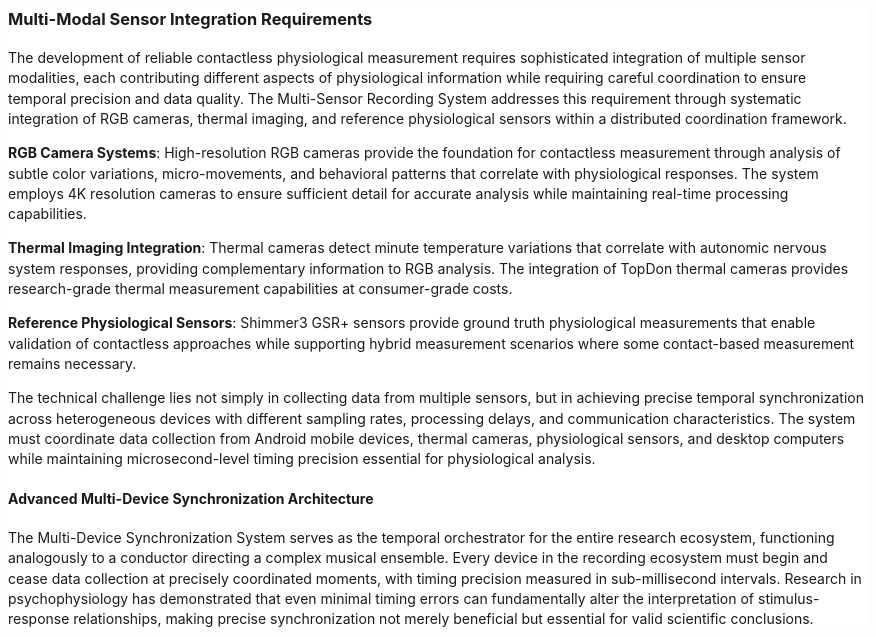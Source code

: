 ### Multi-Modal Sensor Integration Requirements

The development of reliable contactless physiological measurement requires sophisticated integration of multiple sensor
modalities, each contributing different aspects of physiological information while requiring careful coordination to
ensure temporal precision and data quality. The Multi-Sensor Recording System addresses this requirement through
systematic integration of RGB cameras, thermal imaging, and reference physiological sensors within a distributed
coordination framework.

**RGB Camera Systems**: High-resolution RGB cameras provide the foundation for contactless measurement through analysis
of subtle color variations, micro-movements, and behavioral patterns that correlate with physiological responses. The
system employs 4K resolution cameras to ensure sufficient detail for accurate analysis while maintaining real-time
processing capabilities.

**Thermal Imaging Integration**: Thermal cameras detect minute temperature variations that correlate with autonomic
nervous system responses, providing complementary information to RGB analysis. The integration of TopDon thermal cameras
provides research-grade thermal measurement capabilities at consumer-grade costs.

**Reference Physiological Sensors**: Shimmer3 GSR+ sensors provide ground truth physiological measurements that enable
validation of contactless approaches while supporting hybrid measurement scenarios where some contact-based measurement
remains necessary.

The technical challenge lies not simply in collecting data from multiple sensors, but in achieving precise temporal
synchronization across heterogeneous devices with different sampling rates, processing delays, and communication
characteristics. The system must coordinate data collection from Android mobile devices, thermal cameras, physiological
sensors, and desktop computers while maintaining microsecond-level timing precision essential for physiological
analysis.

#### Advanced Multi-Device Synchronization Architecture

The Multi-Device Synchronization System serves as the temporal orchestrator for the entire research ecosystem,
functioning analogously to a conductor directing a complex musical ensemble. Every device in the recording ecosystem
must begin and cease data collection at precisely coordinated moments, with timing precision measured in sub-millisecond
intervals. Research in psychophysiology has demonstrated that even minimal timing errors can fundamentally alter the
interpretation of stimulus-response relationships, making precise synchronization not merely beneficial but essential
for valid scientific conclusions.

